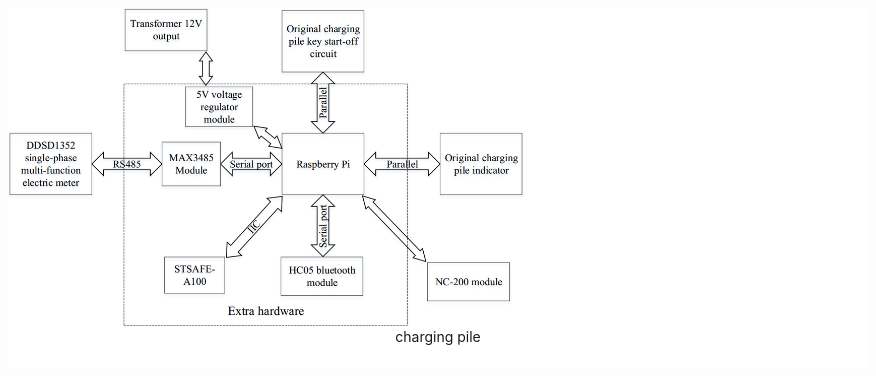 <img src="pictures/4.png" width="60%" align="center">
</div>
<center>charging pile</center>
<br/>
<div align="center">